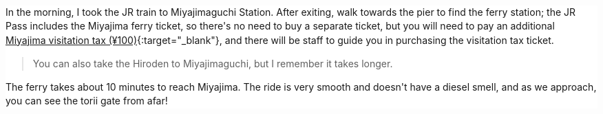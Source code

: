 
In the morning, I took the JR train to Miyajimaguchi Station. After exiting, walk towards the pier to find the ferry station; the JR Pass includes the Miyajima ferry ticket, so there's no need to buy a separate ticket, but you will need to pay an additional [Miyajima visitation tax (¥100)](https://tw.news.yahoo.com/%E7%99%BB%E5%AE%AE%E5%B3%B6%E8%A8%AA%E5%9A%B4%E5%B3%B6%E7%A5%9E%E7%A4%BE-2023%E5%B9%B410%E6%9C%881%E6%97%A5%E8%B5%B7%E9%96%8B%E5%BE%B5%E8%A8%AA%E5%95%8F%E7%A8%85-045414147.html){:target="_blank"}, and there will be staff to guide you in purchasing the visitation tax ticket.


> You can also take the Hiroden to Miyajimaguchi, but I remember it takes longer. 





The ferry takes about 10 minutes to reach Miyajima. The ride is very smooth and doesn't have a diesel smell, and as we approach, you can see the torii gate from afar!

